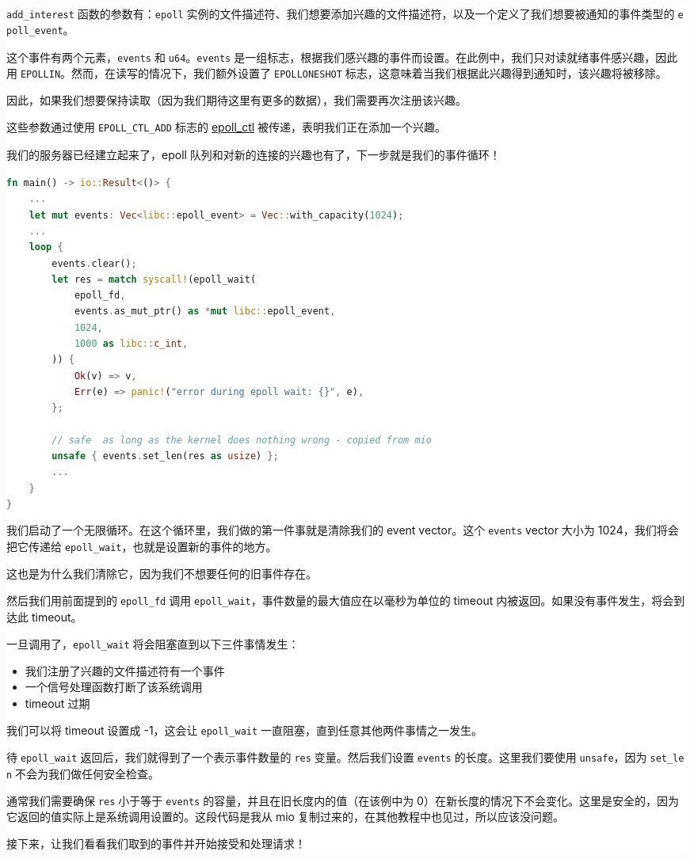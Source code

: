 `add_interest` 函数的参数有：`epoll` 实例的文件描述符、我们想要添加兴趣的文件描述符，以及一个定义了我们想要被通知的事件类型的 `epoll_event`。

这个事件有两个元素，`events` 和 `u64`。`events` 是一组标志，根据我们感兴趣的事件而设置。在此例中，我们只对读就绪事件感兴趣，因此用 `EPOLLIN`。然而，在读写的情况下，我们额外设置了 `EPOLLONESHOT` 标志，这意味着当我们根据此兴趣得到通知时，该兴趣将被移除。

因此，如果我们想要保持读取（因为我们期待这里有更多的数据），我们需要再次注册该兴趣。

这些参数通过使用 `EPOLL_CTL_ADD` 标志的 [epoll_ctl](https://man7.org/linux/man-pages/man2/epoll_ctl.2.html) 被传递，表明我们正在添加一个兴趣。

我们的服务器已经建立起来了，epoll 队列和对新的连接的兴趣也有了，下一步就是我们的事件循环！

```rust
fn main() -> io::Result<()> {
    ...
    let mut events: Vec<libc::epoll_event> = Vec::with_capacity(1024);
    ...
    loop {
        events.clear();
        let res = match syscall!(epoll_wait(
            epoll_fd,
            events.as_mut_ptr() as *mut libc::epoll_event,
            1024,
            1000 as libc::c_int,
        )) {
            Ok(v) => v,
            Err(e) => panic!("error during epoll wait: {}", e),
        };

        // safe  as long as the kernel does nothing wrong - copied from mio
        unsafe { events.set_len(res as usize) };
        ...
    }
}
```

我们启动了一个无限循环。在这个循环里，我们做的第一件事就是清除我们的 event vector。这个 `events` vector 大小为 1024，我们将会把它传递给 `epoll_wait`，也就是设置新的事件的地方。

这也是为什么我们清除它，因为我们不想要任何的旧事件存在。

然后我们用前面提到的 `epoll_fd` 调用 `epoll_wait`，事件数量的最大值应在以毫秒为单位的 timeout 内被返回。如果没有事件发生，将会到达此 timeout。

一旦调用了，`epoll_wait` 将会阻塞直到以下三件事情发生：

*   我们注册了兴趣的文件描述符有一个事件
*   一个信号处理函数打断了该系统调用
*   timeout 过期

我们可以将 timeout 设置成 -1，这会让 `epoll_wait` 一直阻塞，直到任意其他两件事情之一发生。

待 `epoll_wait` 返回后，我们就得到了一个表示事件数量的 `res` 变量。然后我们设置 `events` 的长度。这里我们要使用 `unsafe`，因为 `set_len` 不会为我们做任何安全检查。

通常我们需要确保 `res` 小于等于 `events` 的容量，并且在旧长度内的值（在该例中为 0）在新长度的情况下不会变化。这里是安全的，因为它返回的值实际上是系统调用设置的。这段代码是我从 mio 复制过来的，在其他教程中也见过，所以应该没问题。

接下来，让我们看看我们取到的事件并开始接受和处理请求！
